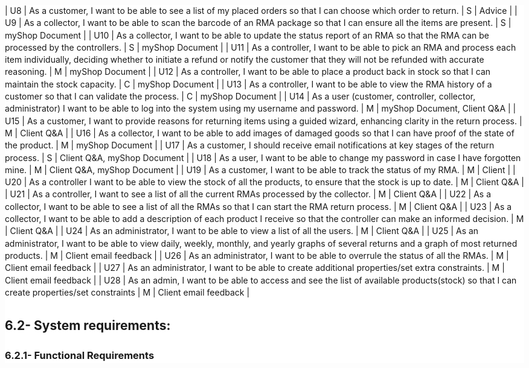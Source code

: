 |  U8   | As a customer, I want to be able to see a list of my placed orders so that I can choose which order to return.                                                                                                              |  S     |  Advice                       |
|  U9   | As a collector, I want to be able to scan the barcode of an RMA package so that I can ensure all the items are present.                                                                                                     |  S     | myShop Document               |
|  U10  | As a collector, I want to be able to update the status report of an RMA so that the RMA can be processed by the controllers.                                                                                                |  S     | myShop Document               |
|   U11 | As a controller, I want to be able to pick an RMA and process each item individually, deciding whether to initiate a refund or notify the customer that they will not be refunded with accurate reasoning.                  |   M    |  myShop Document              |
|  U12  | As a controller, I want to be able to place a product back in stock so that I can maintain the stock capacity.                                                                                                              |  C     | myShop Document               |
|  U13  | As a controller, I want to be able to view the RMA history of a customer so that I can validate the process.                                                                                                                |  C     | myShop Document               |
|  U14  | As a user (customer, controller, collector, administrator) I want to be able to log into the system using my username and password.                                                                                         |  M     | myShop  Document,  Client Q&A |
|  U15  | As a customer, I want to provide reasons for returning items using a guided wizard, enhancing clarity in the return process.                                                                                                |  M     |  Client Q&A                   |
|  U16  | As a collector, I want to be able to add images of damaged goods so that I can have proof of the state of the product.                                                                                                      |  M     | myShop Document               |
|  U17  | As a customer, I should receive email notifications at key stages of the return process.                                                                                                                                    |  S     | Client Q&A,  myShop Document  |
|  U18  | As a user, I want to be able to change my password in case I have forgotten mine.                                                                                                                                           |  M     | Client Q&A,  myShop Document  |
| U19   | As a customer, I want to be able to track the status of my RMA.                                                                                                                                                             | M      | Client                        |
|  U20  | As a controller I want to be able to view the stock of all the products, to ensure that the stock is up to date.                                                                                                            |  M     |  Client Q&A                   |
| U21   | As a controller, I want to see a list of all the current RMAs processed by the collector.                                                                                                                                   | M      | Client Q&A                    |
|  U22  | As a collector, I want to be able to see a list of all the RMAs so that I can start the RMA return process.                                                                                                                 |  M     |  Client Q&A                   |
|  U23  | As a collector, I want to be able to add a description of each product I receive so that the controller can make an informed decision.                                                                                      |  M     |  Client Q&A                   |
| U24   | As an administrator, I want to be able to view a list of all the users.                                                                                                                                                     | M      | Client Q&A                    |
|  U25  | As an administrator, I want to be able to view daily, weekly, monthly, and yearly graphs of several returns and a graph of most returned products.                                                                          |  M     |  Client email feedback        |
| U26   | As an administrator, I want to be able to overrule the status of all the RMAs.                                                                                                                                              | M      | Client email feedback         |
|  U27  | As an administrator, I want to be able to create additional properties/set extra constraints.                                                                                                                               |  M     | Client email feedback         |
|  U28  | As an admin, I want to be able to access and see the list of available products(stock) so that I can create properties/set constraints                                                                                      |  M     | Client email feedback         |

## 6.2- System requirements:

### 6.2.1- Functional Requirements
